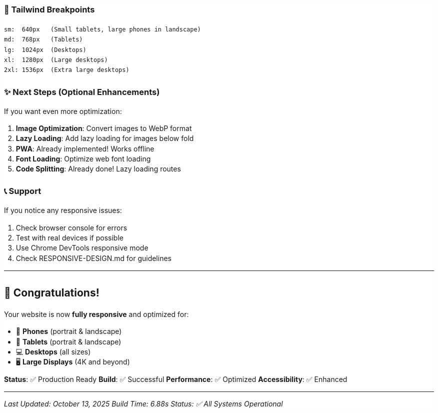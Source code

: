 ### 🎨 Tailwind Breakpoints

```
sm:  640px   (Small tablets, large phones in landscape)
md:  768px   (Tablets)
lg:  1024px  (Desktops)
xl:  1280px  (Large desktops)
2xl: 1536px  (Extra large desktops)
```

### ✨ Next Steps (Optional Enhancements)

If you want even more optimization:

1. **Image Optimization**: Convert images to WebP format
2. **Lazy Loading**: Add lazy loading for images below fold
3. **PWA**: Already implemented! Works offline
4. **Font Loading**: Optimize web font loading
5. **Code Splitting**: Already done! Lazy loading routes

### 📞 Support

If you notice any responsive issues:

1. Check browser console for errors
2. Test with real devices if possible
3. Use Chrome DevTools responsive mode
4. Check RESPONSIVE-DESIGN.md for guidelines

---

## 🎊 Congratulations!

Your website is now **fully responsive** and optimized for:

- 📱 **Phones** (portrait & landscape)
- 📱 **Tablets** (portrait & landscape)
- 💻 **Desktops** (all sizes)
- 🖥️ **Large Displays** (4K and beyond)

**Status**: ✅ Production Ready
**Build**: ✅ Successful
**Performance**: ✅ Optimized
**Accessibility**: ✅ Enhanced

---

_Last Updated: October 13, 2025_
_Build Time: 6.88s_
_Status: ✅ All Systems Operational_
